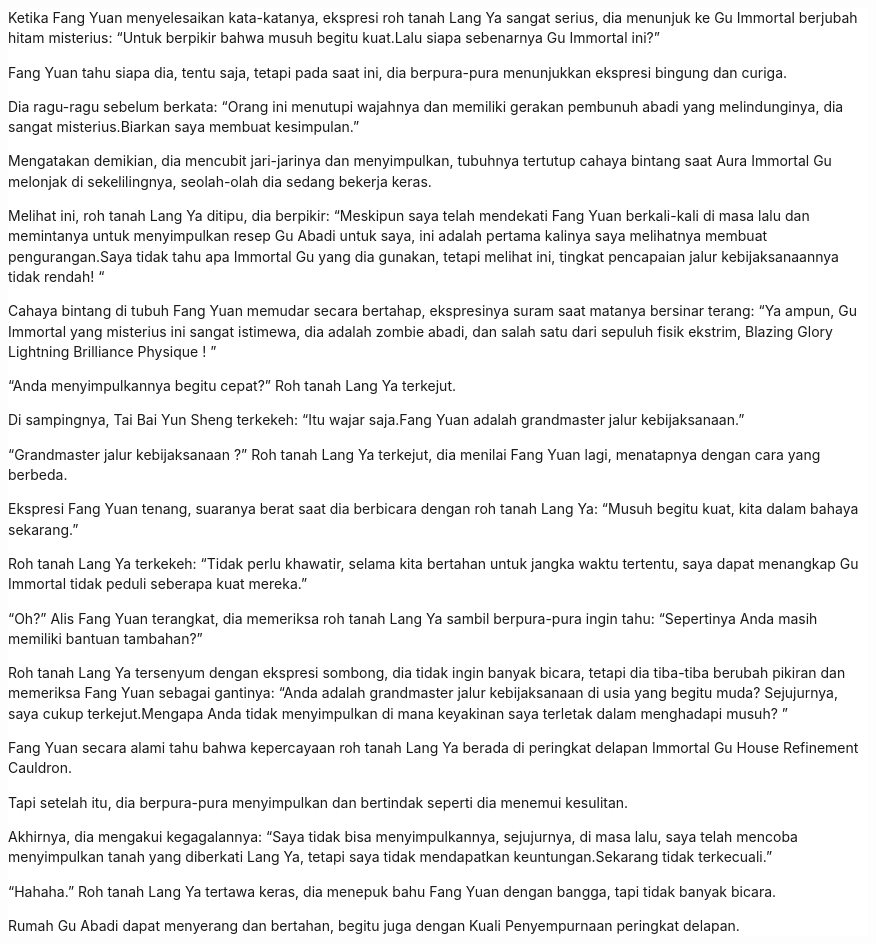 Ketika Fang Yuan menyelesaikan kata-katanya, ekspresi roh tanah Lang Ya sangat serius, dia menunjuk ke Gu Immortal berjubah hitam misterius: “Untuk berpikir bahwa musuh begitu kuat.Lalu siapa sebenarnya Gu Immortal ini?”

Fang Yuan tahu siapa dia, tentu saja, tetapi pada saat ini, dia berpura-pura menunjukkan ekspresi bingung dan curiga.

Dia ragu-ragu sebelum berkata: “Orang ini menutupi wajahnya dan memiliki gerakan pembunuh abadi yang melindunginya, dia sangat misterius.Biarkan saya membuat kesimpulan.”

Mengatakan demikian, dia mencubit jari-jarinya dan menyimpulkan, tubuhnya tertutup cahaya bintang saat Aura Immortal Gu melonjak di sekelilingnya, seolah-olah dia sedang bekerja keras.

Melihat ini, roh tanah Lang Ya ditipu, dia berpikir: “Meskipun saya telah mendekati Fang Yuan berkali-kali di masa lalu dan memintanya untuk menyimpulkan resep Gu Abadi untuk saya, ini adalah pertama kalinya saya melihatnya membuat pengurangan.Saya tidak tahu apa Immortal Gu yang dia gunakan, tetapi melihat ini, tingkat pencapaian jalur kebijaksanaannya tidak rendah! “



Cahaya bintang di tubuh Fang Yuan memudar secara bertahap, ekspresinya suram saat matanya bersinar terang: “Ya ampun, Gu Immortal yang misterius ini sangat istimewa, dia adalah zombie abadi, dan salah satu dari sepuluh fisik ekstrim, Blazing Glory Lightning Brilliance Physique ! ”

“Anda menyimpulkannya begitu cepat?” Roh tanah Lang Ya terkejut.

Di sampingnya, Tai Bai Yun Sheng terkekeh: “Itu wajar saja.Fang Yuan adalah grandmaster jalur kebijaksanaan.”

“Grandmaster jalur kebijaksanaan ?” Roh tanah Lang Ya terkejut, dia menilai Fang Yuan lagi, menatapnya dengan cara yang berbeda.

Ekspresi Fang Yuan tenang, suaranya berat saat dia berbicara dengan roh tanah Lang Ya: “Musuh begitu kuat, kita dalam bahaya sekarang.”

Roh tanah Lang Ya terkekeh: “Tidak perlu khawatir, selama kita bertahan untuk jangka waktu tertentu, saya dapat menangkap Gu Immortal tidak peduli seberapa kuat mereka.”

“Oh?” Alis Fang Yuan terangkat, dia memeriksa roh tanah Lang Ya sambil berpura-pura ingin tahu: “Sepertinya Anda masih memiliki bantuan tambahan?”

Roh tanah Lang Ya tersenyum dengan ekspresi sombong, dia tidak ingin banyak bicara, tetapi dia tiba-tiba berubah pikiran dan memeriksa Fang Yuan sebagai gantinya: “Anda adalah grandmaster jalur kebijaksanaan di usia yang begitu muda? Sejujurnya, saya cukup terkejut.Mengapa Anda tidak menyimpulkan di mana keyakinan saya terletak dalam menghadapi musuh? ”

Fang Yuan secara alami tahu bahwa kepercayaan roh tanah Lang Ya berada di peringkat delapan Immortal Gu House Refinement Cauldron.

Tapi setelah itu, dia berpura-pura menyimpulkan dan bertindak seperti dia menemui kesulitan.

Akhirnya, dia mengakui kegagalannya: “Saya tidak bisa menyimpulkannya, sejujurnya, di masa lalu, saya telah mencoba menyimpulkan tanah yang diberkati Lang Ya, tetapi saya tidak mendapatkan keuntungan.Sekarang tidak terkecuali.”

“Hahaha.” Roh tanah Lang Ya tertawa keras, dia menepuk bahu Fang Yuan dengan bangga, tapi tidak banyak bicara.

Rumah Gu Abadi dapat menyerang dan bertahan, begitu juga dengan Kuali Penyempurnaan peringkat delapan.
